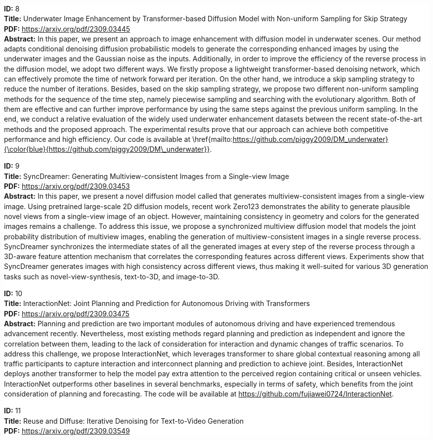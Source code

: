 **ID:** 8  
**Title:** Underwater Image Enhancement by Transformer-based Diffusion Model with  Non-uniform Sampling for Skip Strategy  
**PDF:** https://arxiv.org/pdf/2309.03445  
**Abstract:** In this paper, we present an approach to image enhancement with diffusion model in underwater scenes. Our method adapts conditional denoising diffusion probabilistic models to generate the corresponding enhanced images by using the underwater images and the Gaussian noise as the inputs. Additionally, in order to improve the efficiency of the reverse process in the diffusion model, we adopt two different ways. We firstly propose a lightweight transformer-based denoising network, which can effectively promote the time of network forward per iteration. On the other hand, we introduce a skip sampling strategy to reduce the number of iterations. Besides, based on the skip sampling strategy, we propose two different non-uniform sampling methods for the sequence of the time step, namely piecewise sampling and searching with the evolutionary algorithm. Both of them are effective and can further improve performance by using the same steps against the previous uniform sampling. In the end, we conduct a relative evaluation of the widely used underwater enhancement datasets between the recent state-of-the-art methods and the proposed approach. The experimental results prove that our approach can achieve both competitive performance and high efficiency. Our code is available at \href{mailto:https://github.com/piggy2009/DM_underwater}{\color{blue}{https://github.com/piggy2009/DM\_underwater}}. 

**ID:** 9  
**Title:** SyncDreamer: Generating Multiview-consistent Images from a Single-view  Image  
**PDF:** https://arxiv.org/pdf/2309.03453  
**Abstract:** In this paper, we present a novel diffusion model called that generates multiview-consistent images from a single-view image. Using pretrained large-scale 2D diffusion models, recent work Zero123 demonstrates the ability to generate plausible novel views from a single-view image of an object. However, maintaining consistency in geometry and colors for the generated images remains a challenge. To address this issue, we propose a synchronized multiview diffusion model that models the joint probability distribution of multiview images, enabling the generation of multiview-consistent images in a single reverse process. SyncDreamer synchronizes the intermediate states of all the generated images at every step of the reverse process through a 3D-aware feature attention mechanism that correlates the corresponding features across different views. Experiments show that SyncDreamer generates images with high consistency across different views, thus making it well-suited for various 3D generation tasks such as novel-view-synthesis, text-to-3D, and image-to-3D. 

**ID:** 10  
**Title:** InteractionNet: Joint Planning and Prediction for Autonomous Driving  with Transformers  
**PDF:** https://arxiv.org/pdf/2309.03475  
**Abstract:** Planning and prediction are two important modules of autonomous driving and have experienced tremendous advancement recently. Nevertheless, most existing methods regard planning and prediction as independent and ignore the correlation between them, leading to the lack of consideration for interaction and dynamic changes of traffic scenarios. To address this challenge, we propose InteractionNet, which leverages transformer to share global contextual reasoning among all traffic participants to capture interaction and interconnect planning and prediction to achieve joint. Besides, InteractionNet deploys another transformer to help the model pay extra attention to the perceived region containing critical or unseen vehicles. InteractionNet outperforms other baselines in several benchmarks, especially in terms of safety, which benefits from the joint consideration of planning and forecasting. The code will be available at https://github.com/fujiawei0724/InteractionNet. 

**ID:** 11  
**Title:** Reuse and Diffuse: Iterative Denoising for Text-to-Video Generation  
**PDF:** https://arxiv.org/pdf/2309.03549  